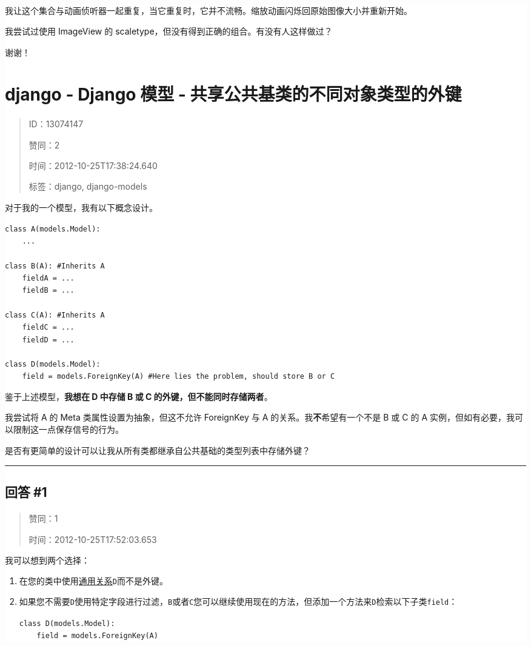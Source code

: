 我让这个集合与动画侦听器一起重复，当它重复时，它并不流畅。缩放动画闪烁回原始图像大小并重新开始。

我尝试过使用 ImageView 的 scaletype，但没有得到正确的组合。有没有人这样做过？

谢谢！

# django - Django 模型 - 共享公共基类的不同对象类型的外键

> ID：13074147
> 
> 赞同：2
> 
> 时间：2012-10-25T17:38:24.640
> 
> 标签：django, django-models

对于我的一个模型，我有以下概念设计。

```
class A(models.Model):
    ...

class B(A): #Inherits A
    fieldA = ...
    fieldB = ...

class C(A): #Inherits A
    fieldC = ...
    fieldD = ...

class D(models.Model):
    field = models.ForeignKey(A) #Here lies the problem, should store B or C 
```

鉴于上述模型，**我想在 D 中存储 B 或 C 的外键，但不能同时存储两者**。

我尝试将 A 的 Meta 类属性设置为抽象，但这不允许 ForeignKey 与 A 的关系。我**不**希望有一个不是 B 或 C 的 A 实例，但如有必要，我可以限制这一点保存信号的行为。

是否有更简单的设计可以让我从所有类都继承自公共基础的类型列表中存储外键？

* * *

## 回答 #1

> 赞同：1
> 
> 时间：2012-10-25T17:52:03.653

我可以想到两个选择：

1.  在您的类中使用[通用关系](https://docs.djangoproject.com/en/dev/ref/contrib/contenttypes/#id1)`D`而不是外键。

2.  如果您不需要`D`使用特定字段进行过滤，`B`或者`C`您可以继续使用现在的方法，但添加一个方法来`D`检索以下子类`field`：

    ```
    class D(models.Model):
        field = models.ForeignKey(A)
